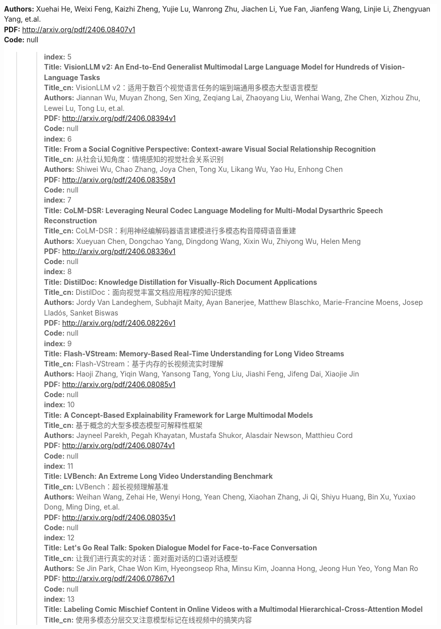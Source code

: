 **Authors:** Xuehai He, Weixi Feng, Kaizhi Zheng, Yujie Lu, Wanrong Zhu, Jiachen Li, Yue Fan, Jianfeng Wang, Linjie Li, Zhengyuan Yang, et.al.<br />
**PDF:** <http://arxiv.org/pdf/2406.08407v1><br />
**Code:** null<br />
>>**index:** 5<br />
**Title:** **VisionLLM v2: An End-to-End Generalist Multimodal Large Language Model for Hundreds of Vision-Language Tasks**<br />
**Title_cn:** VisionLLM v2：适用于数百个视觉语言任务的端到端通用多模态大型语言模型<br />
**Authors:** Jiannan Wu, Muyan Zhong, Sen Xing, Zeqiang Lai, Zhaoyang Liu, Wenhai Wang, Zhe Chen, Xizhou Zhu, Lewei Lu, Tong Lu, et.al.<br />
**PDF:** <http://arxiv.org/pdf/2406.08394v1><br />
**Code:** null<br />
>>**index:** 6<br />
**Title:** **From a Social Cognitive Perspective: Context-aware Visual Social Relationship Recognition**<br />
**Title_cn:** 从社会认知角度：情境感知的视觉社会关系识别<br />
**Authors:** Shiwei Wu, Chao Zhang, Joya Chen, Tong Xu, Likang Wu, Yao Hu, Enhong Chen<br />
**PDF:** <http://arxiv.org/pdf/2406.08358v1><br />
**Code:** null<br />
>>**index:** 7<br />
**Title:** **CoLM-DSR: Leveraging Neural Codec Language Modeling for Multi-Modal Dysarthric Speech Reconstruction**<br />
**Title_cn:** CoLM-DSR：利用神经编解码器语言建模进行多模态构音障碍语音重建<br />
**Authors:** Xueyuan Chen, Dongchao Yang, Dingdong Wang, Xixin Wu, Zhiyong Wu, Helen Meng<br />
**PDF:** <http://arxiv.org/pdf/2406.08336v1><br />
**Code:** null<br />
>>**index:** 8<br />
**Title:** **DistilDoc: Knowledge Distillation for Visually-Rich Document Applications**<br />
**Title_cn:** DistilDoc：面向视觉丰富文档应用程序的知识提炼<br />
**Authors:** Jordy Van Landeghem, Subhajit Maity, Ayan Banerjee, Matthew Blaschko, Marie-Francine Moens, Josep Lladós, Sanket Biswas<br />
**PDF:** <http://arxiv.org/pdf/2406.08226v1><br />
**Code:** null<br />
>>**index:** 9<br />
**Title:** **Flash-VStream: Memory-Based Real-Time Understanding for Long Video Streams**<br />
**Title_cn:** Flash-VStream：基于内存的长视频流实时理解<br />
**Authors:** Haoji Zhang, Yiqin Wang, Yansong Tang, Yong Liu, Jiashi Feng, Jifeng Dai, Xiaojie Jin<br />
**PDF:** <http://arxiv.org/pdf/2406.08085v1><br />
**Code:** null<br />
>>**index:** 10<br />
**Title:** **A Concept-Based Explainability Framework for Large Multimodal Models**<br />
**Title_cn:** 基于概念的大型多模态模型可解释性框架<br />
**Authors:** Jayneel Parekh, Pegah Khayatan, Mustafa Shukor, Alasdair Newson, Matthieu Cord<br />
**PDF:** <http://arxiv.org/pdf/2406.08074v1><br />
**Code:** null<br />
>>**index:** 11<br />
**Title:** **LVBench: An Extreme Long Video Understanding Benchmark**<br />
**Title_cn:** LVBench：超长视频理解基准<br />
**Authors:** Weihan Wang, Zehai He, Wenyi Hong, Yean Cheng, Xiaohan Zhang, Ji Qi, Shiyu Huang, Bin Xu, Yuxiao Dong, Ming Ding, et.al.<br />
**PDF:** <http://arxiv.org/pdf/2406.08035v1><br />
**Code:** null<br />
>>**index:** 12<br />
**Title:** **Let's Go Real Talk: Spoken Dialogue Model for Face-to-Face Conversation**<br />
**Title_cn:** 让我们进行真实的对话：面对面对话的口语对话模型<br />
**Authors:** Se Jin Park, Chae Won Kim, Hyeongseop Rha, Minsu Kim, Joanna Hong, Jeong Hun Yeo, Yong Man Ro<br />
**PDF:** <http://arxiv.org/pdf/2406.07867v1><br />
**Code:** null<br />
>>**index:** 13<br />
**Title:** **Labeling Comic Mischief Content in Online Videos with a Multimodal Hierarchical-Cross-Attention Model**<br />
**Title_cn:** 使用多模态分层交叉注意模型标记在线视频中的搞笑内容<br />
